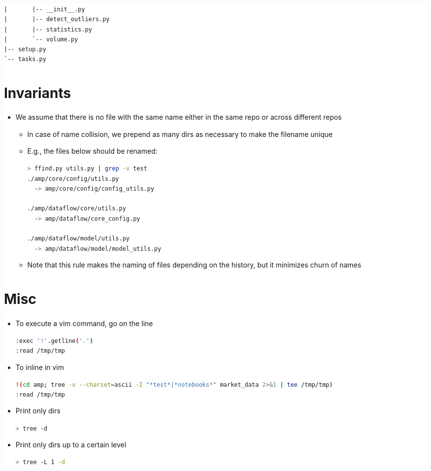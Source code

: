 ```text
|       |-- __init__.py
|       |-- detect_outliers.py
|       |-- statistics.py
|       `-- volume.py
|-- setup.py
`-- tasks.py
```

# Invariants

- We assume that there is no file with the same name either in the same repo or
  across different repos
  - In case of name collision, we prepend as many dirs as necessary to make the
    filename unique
  - E.g., the files below should be renamed:

    ```bash
    > ffind.py utils.py | grep -v test
    ./amp/core/config/utils.py
      -> amp/core/config/config_utils.py

    ./amp/dataflow/core/utils.py
      -> amp/dataflow/core_config.py

    ./amp/dataflow/model/utils.py
      -> amp/dataflow/model/model_utils.py
    ```
  - Note that this rule makes the naming of files depending on the history, but
    it minimizes churn of names

# Misc

- To execute a vim command, go on the line

  ```bash
  :exec '!'.getline('.')
  :read /tmp/tmp
  ```

- To inline in vim

  ```bash
  !(cd amp; tree -v --charset=ascii -I "*test*|*notebooks*" market_data 2>&1 | tee /tmp/tmp)
  :read /tmp/tmp
  ```

- Print only dirs

  ```bash
  > tree -d
  ```

- Print only dirs up to a certain level

  ```bash
  > tree -L 1 -d
  ```
